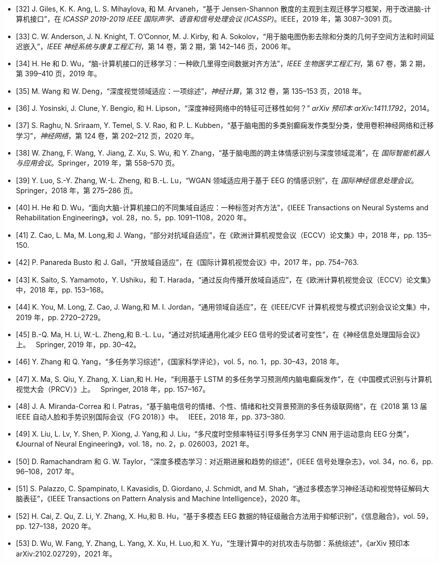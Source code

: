 +   [32] J. Giles, K. K. Ang, L. S. Mihaylova, 和 M. Arvaneh，“基于 Jensen-Shannon 散度的主观到主观迁移学习框架，用于改进脑-计算机接口”，在 *ICASSP 2019-2019 IEEE 国际声学、语音和信号处理会议 (ICASSP)*。IEEE，2019 年，第 3087–3091 页。

+   [33] C. W. Anderson, J. N. Knight, T. O’Connor, M. J. Kirby, 和 A. Sokolov，“用于脑电图伪影去除和分类的几何子空间方法和时间延迟嵌入”，*IEEE 神经系统与康复工程汇刊*，第 14 卷，第 2 期，第 142–146 页，2006 年。

+   [34] H. He 和 D. Wu，“脑-计算机接口的迁移学习：一种欧几里得空间数据对齐方法”，*IEEE 生物医学工程汇刊*，第 67 卷，第 2 期，第 399–410 页，2019 年。

+   [35] M. Wang 和 W. Deng，“深度视觉领域适应：一项综述”，*神经计算*，第 312 卷，第 135–153 页，2018 年。

+   [36] J. Yosinski, J. Clune, Y. Bengio, 和 H. Lipson，“深度神经网络中的特征可迁移性如何？” *arXiv 预印本 arXiv:1411.1792*，2014。

+   [37] S. Raghu, N. Sriraam, Y. Temel, S. V. Rao, 和 P. L. Kubben，“基于脑电图的多类别癫痫发作类型分类，使用卷积神经网络和迁移学习”，*神经网络*，第 124 卷，第 202–212 页，2020 年。

+   [38] W. Zhang, F. Wang, Y. Jiang, Z. Xu, S. Wu, 和 Y. Zhang，“基于脑电图的跨主体情感识别与深度领域混淆”，在 *国际智能机器人与应用会议*。Springer，2019 年，第 558–570 页。

+   [39] Y. Luo, S.-Y. Zhang, W.-L. Zheng, 和 B.-L. Lu，“WGAN 领域适应用于基于 EEG 的情感识别”，在 *国际神经信息处理会议*。Springer，2018 年，第 275–286 页。

+   [40] H. He 和 D. Wu，“面向大脑-计算机接口的不同集域自适应：一种标签对齐方法”，《IEEE Transactions on Neural Systems and Rehabilitation Engineering》，vol. 28，no. 5，pp. 1091–1108，2020 年。

+   [41] Z. Cao, L. Ma, M. Long,和 J. Wang，“部分对抗域自适应”，在《欧洲计算机视觉会议（ECCV）论文集》中，2018 年，pp. 135–150.

+   [42] P. Panareda Busto 和 J. Gall，“开放域自适应”，在《国际计算机视觉会议》中，2017 年，pp. 754–763.

+   [43] K. Saito, S. Yamamoto，Y. Ushiku，和 T. Harada，“通过反向传播开放域自适应”，在《欧洲计算机视觉会议（ECCV）论文集》中，2018 年，pp. 153–168。

+   [44] K. You, M. Long, Z. Cao, J. Wang,和 M. I. Jordan，“通用领域自适应”，在《IEEE/CVF 计算机视觉与模式识别会议论文集》中，2019 年，pp. 2720–2729。

+   [45] B.-Q. Ma, H. Li, W.-L. Zheng,和 B.-L. Lu，“通过对抗域通用化减少 EEG 信号的受试者可变性”，在《神经信息处理国际会议》上。   Springer, 2019 年，pp. 30–42。

+   [46] Y. Zhang 和 Q. Yang，“多任务学习综述”，《国家科学评论》，vol. 5，no. 1，pp. 30–43，2018 年。

+   [47] X. Ma, S. Qiu, Y. Zhang, X. Lian,和 H. He，“利用基于 LSTM 的多任务学习预测颅内脑电癫痫发作”，在《中国模式识别与计算机视觉大会（PRCV）》上。   Springer, 2018 年，pp. 157–167。

+   [48] J. A. Miranda-Correa 和 I. Patras，“基于脑电信号的情绪、个性、情绪和社交背景预测的多任务级联网络”，在《2018 第 13 届 IEEE 自动人脸和手势识别国际会议（FG 2018）》中。   IEEE，2018 年，pp. 373–380.

+   [49] X. Liu, L. Lv, Y. Shen, P. Xiong, J. Yang,和 J. Liu，“多尺度时空频率特征引导多任务学习 CNN 用于运动意向 EEG 分类”，《Journal of Neural Engineering》，vol. 18，no. 2，p. 026003，2021 年。

+   [50] D. Ramachandram 和 G. W. Taylor，“深度多模态学习：对近期进展和趋势的综述”，《IEEE 信号处理杂志》，vol. 34，no. 6，pp. 96–108，2017 年。

+   [51] S. Palazzo, C. Spampinato, I. Kavasidis, D. Giordano, J. Schmidt, and M. Shah，“通过多模态学习神经活动和视觉特征解码大脑表征”，《IEEE Transactions on Pattern Analysis and Machine Intelligence》，2020 年。

+   [52] H. Cai, Z. Qu, Z. Li, Y. Zhang, X. Hu,和 B. Hu，“基于多模态 EEG 数据的特征级融合方法用于抑郁识别”，《信息融合》，vol. 59，pp. 127–138，2020 年。

+   [53] D. Wu, W. Fang, Y. Zhang, L. Yang, X. Xu, H. Luo,和 X. Yu，“生理计算中的对抗攻击与防御：系统综述”，《arXiv 预印本 arXiv:2102.02729》，2021 年。
